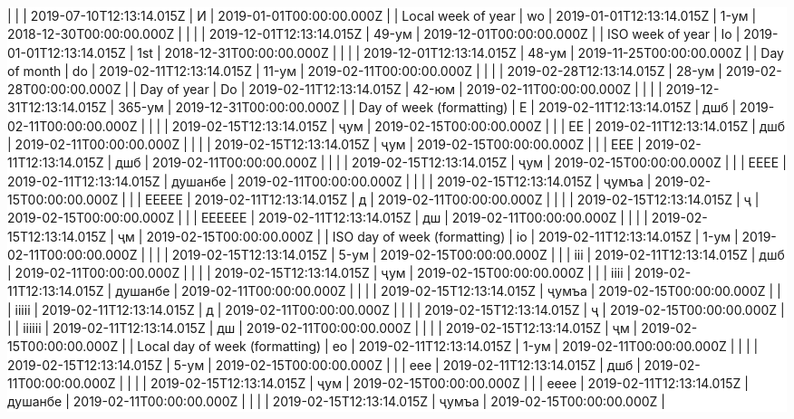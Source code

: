 |                                 |              | 2019-07-10T12:13:14.015Z | И                                                | 2019-01-01T00:00:00.000Z |
| Local week of year              | wo           | 2019-01-01T12:13:14.015Z | 1-ум                                             | 2018-12-30T00:00:00.000Z |
|                                 |              | 2019-12-01T12:13:14.015Z | 49-ум                                            | 2019-12-01T00:00:00.000Z |
| ISO week of year                | Io           | 2019-01-01T12:13:14.015Z | 1st                                              | 2018-12-31T00:00:00.000Z |
|                                 |              | 2019-12-01T12:13:14.015Z | 48-ум                                            | 2019-11-25T00:00:00.000Z |
| Day of month                    | do           | 2019-02-11T12:13:14.015Z | 11-ум                                            | 2019-02-11T00:00:00.000Z |
|                                 |              | 2019-02-28T12:13:14.015Z | 28-ум                                            | 2019-02-28T00:00:00.000Z |
| Day of year                     | Do           | 2019-02-11T12:13:14.015Z | 42-юм                                            | 2019-02-11T00:00:00.000Z |
|                                 |              | 2019-12-31T12:13:14.015Z | 365-ум                                           | 2019-12-31T00:00:00.000Z |
| Day of week (formatting)        | E            | 2019-02-11T12:13:14.015Z | дшб                                              | 2019-02-11T00:00:00.000Z |
|                                 |              | 2019-02-15T12:13:14.015Z | ҷум                                              | 2019-02-15T00:00:00.000Z |
|                                 | EE           | 2019-02-11T12:13:14.015Z | дшб                                              | 2019-02-11T00:00:00.000Z |
|                                 |              | 2019-02-15T12:13:14.015Z | ҷум                                              | 2019-02-15T00:00:00.000Z |
|                                 | EEE          | 2019-02-11T12:13:14.015Z | дшб                                              | 2019-02-11T00:00:00.000Z |
|                                 |              | 2019-02-15T12:13:14.015Z | ҷум                                              | 2019-02-15T00:00:00.000Z |
|                                 | EEEE         | 2019-02-11T12:13:14.015Z | душанбе                                          | 2019-02-11T00:00:00.000Z |
|                                 |              | 2019-02-15T12:13:14.015Z | ҷумъа                                            | 2019-02-15T00:00:00.000Z |
|                                 | EEEEE        | 2019-02-11T12:13:14.015Z | д                                                | 2019-02-11T00:00:00.000Z |
|                                 |              | 2019-02-15T12:13:14.015Z | ҷ                                                | 2019-02-15T00:00:00.000Z |
|                                 | EEEEEE       | 2019-02-11T12:13:14.015Z | дш                                               | 2019-02-11T00:00:00.000Z |
|                                 |              | 2019-02-15T12:13:14.015Z | ҷм                                               | 2019-02-15T00:00:00.000Z |
| ISO day of week (formatting)    | io           | 2019-02-11T12:13:14.015Z | 1-ум                                             | 2019-02-11T00:00:00.000Z |
|                                 |              | 2019-02-15T12:13:14.015Z | 5-ум                                             | 2019-02-15T00:00:00.000Z |
|                                 | iii          | 2019-02-11T12:13:14.015Z | дшб                                              | 2019-02-11T00:00:00.000Z |
|                                 |              | 2019-02-15T12:13:14.015Z | ҷум                                              | 2019-02-15T00:00:00.000Z |
|                                 | iiii         | 2019-02-11T12:13:14.015Z | душанбе                                          | 2019-02-11T00:00:00.000Z |
|                                 |              | 2019-02-15T12:13:14.015Z | ҷумъа                                            | 2019-02-15T00:00:00.000Z |
|                                 | iiiii        | 2019-02-11T12:13:14.015Z | д                                                | 2019-02-11T00:00:00.000Z |
|                                 |              | 2019-02-15T12:13:14.015Z | ҷ                                                | 2019-02-15T00:00:00.000Z |
|                                 | iiiiii       | 2019-02-11T12:13:14.015Z | дш                                               | 2019-02-11T00:00:00.000Z |
|                                 |              | 2019-02-15T12:13:14.015Z | ҷм                                               | 2019-02-15T00:00:00.000Z |
| Local day of week (formatting)  | eo           | 2019-02-11T12:13:14.015Z | 1-ум                                             | 2019-02-11T00:00:00.000Z |
|                                 |              | 2019-02-15T12:13:14.015Z | 5-ум                                             | 2019-02-15T00:00:00.000Z |
|                                 | eee          | 2019-02-11T12:13:14.015Z | дшб                                              | 2019-02-11T00:00:00.000Z |
|                                 |              | 2019-02-15T12:13:14.015Z | ҷум                                              | 2019-02-15T00:00:00.000Z |
|                                 | eeee         | 2019-02-11T12:13:14.015Z | душанбе                                          | 2019-02-11T00:00:00.000Z |
|                                 |              | 2019-02-15T12:13:14.015Z | ҷумъа                                            | 2019-02-15T00:00:00.000Z |